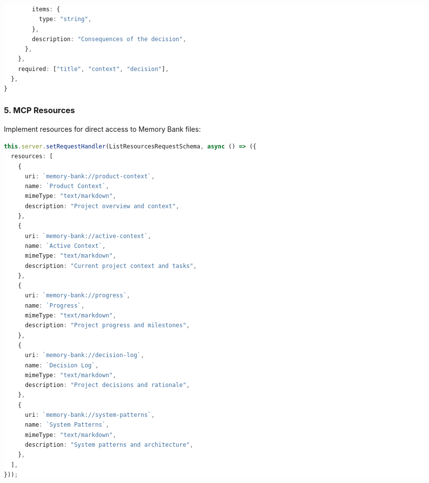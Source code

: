 ```typescript
        items: {
          type: "string",
        },
        description: "Consequences of the decision",
      },
    },
    required: ["title", "context", "decision"],
  },
}
```

### 5. MCP Resources

Implement resources for direct access to Memory Bank files:

```typescript
this.server.setRequestHandler(ListResourcesRequestSchema, async () => ({
  resources: [
    {
      uri: `memory-bank://product-context`,
      name: `Product Context`,
      mimeType: "text/markdown",
      description: "Project overview and context",
    },
    {
      uri: `memory-bank://active-context`,
      name: `Active Context`,
      mimeType: "text/markdown",
      description: "Current project context and tasks",
    },
    {
      uri: `memory-bank://progress`,
      name: `Progress`,
      mimeType: "text/markdown",
      description: "Project progress and milestones",
    },
    {
      uri: `memory-bank://decision-log`,
      name: `Decision Log`,
      mimeType: "text/markdown",
      description: "Project decisions and rationale",
    },
    {
      uri: `memory-bank://system-patterns`,
      name: `System Patterns`,
      mimeType: "text/markdown",
      description: "System patterns and architecture",
    },
  ],
}));
```
